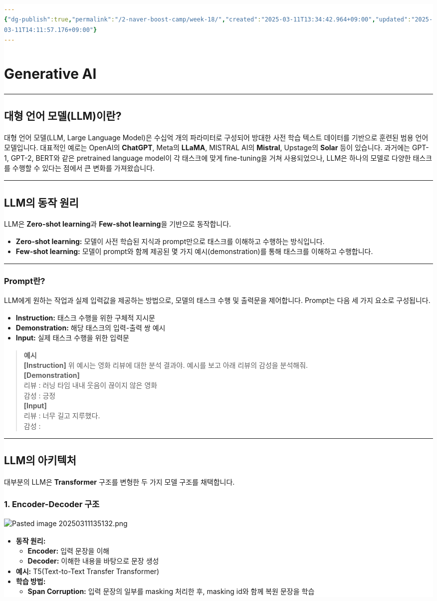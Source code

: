 ```yaml
---
{"dg-publish":true,"permalink":"/2-naver-boost-camp/week-18/","created":"2025-03-11T13:34:42.964+09:00","updated":"2025-03-11T14:11:57.176+09:00"}
---
```


# Generative AI
---
## 대형 언어 모델(LLM)이란?
대형 언어 모델(LLM, Large Language Model)은 수십억 개의 파라미터로 구성되어 방대한 사전 학습 텍스트 데이터를 기반으로 훈련된 범용 언어 모델입니다. 대표적인 예로는 OpenAI의 **ChatGPT**, Meta의 **LLaMA**, MISTRAL AI의 **Mistral**, Upstage의 **Solar** 등이 있습니다. 과거에는 GPT-1, GPT-2, BERT와 같은 pretrained language model이 각 태스크에 맞게 fine-tuning을 거쳐 사용되었으나, LLM은 하나의 모델로 다양한 태스크를 수행할 수 있다는 점에서 큰 변화를 가져왔습니다.

---
## LLM의 동작 원리
LLM은 **Zero-shot learning**과 **Few-shot learning**을 기반으로 동작합니다.
- **Zero-shot learning:** 모델이 사전 학습된 지식과 prompt만으로 태스크를 이해하고 수행하는 방식입니다.
- **Few-shot learning:** 모델이 prompt와 함께 제공된 몇 가지 예시(demonstration)를 통해 태스크를 이해하고 수행합니다.

---
### **Prompt란?**
LLM에게 원하는 작업과 실제 입력값을 제공하는 방법으로, 모델의 태스크 수행 및 출력문을 제어합니다.
Prompt는 다음 세 가지 요소로 구성됩니다.
- **Instruction:** 태스크 수행을 위한 구체적 지시문
- **Demonstration:** 해당 태스크의 입력-출력 쌍 예시
- **Input:** 실제 태스크 수행을 위한 입력문

> **예시**  
> **[Instruction]** 위 예시는 영화 리뷰에 대한 분석 결과야. 예시를 보고 아래 리뷰의 감성을 분석해줘.  
> **[Demonstration]**  
> 리뷰 : 러닝 타임 내내 웃음이 끊이지 않은 영화  
> 감성 : 긍정  
> **[Input]**  
> 리뷰 : 너무 길고 지루했다.  
> 감성 :

---

## LLM의 아키텍처

대부분의 LLM은 **Transformer** 구조를 변형한 두 가지 모델 구조를 채택합니다.
### 1. Encoder-Decoder 구조
![Pasted image 20250311135132.png](/img/user/images/Pasted%20image%2020250311135132.png)

- **동작 원리:**
    - **Encoder:** 입력 문장을 이해
    - **Decoder:** 이해한 내용을 바탕으로 문장 생성
- **예시:** T5(Text-to-Text Transfer Transformer)
- **학습 방법:**
    - **Span Corruption:** 입력 문장의 일부를 masking 처리한 후, masking id와 함께 복원 문장을 학습
